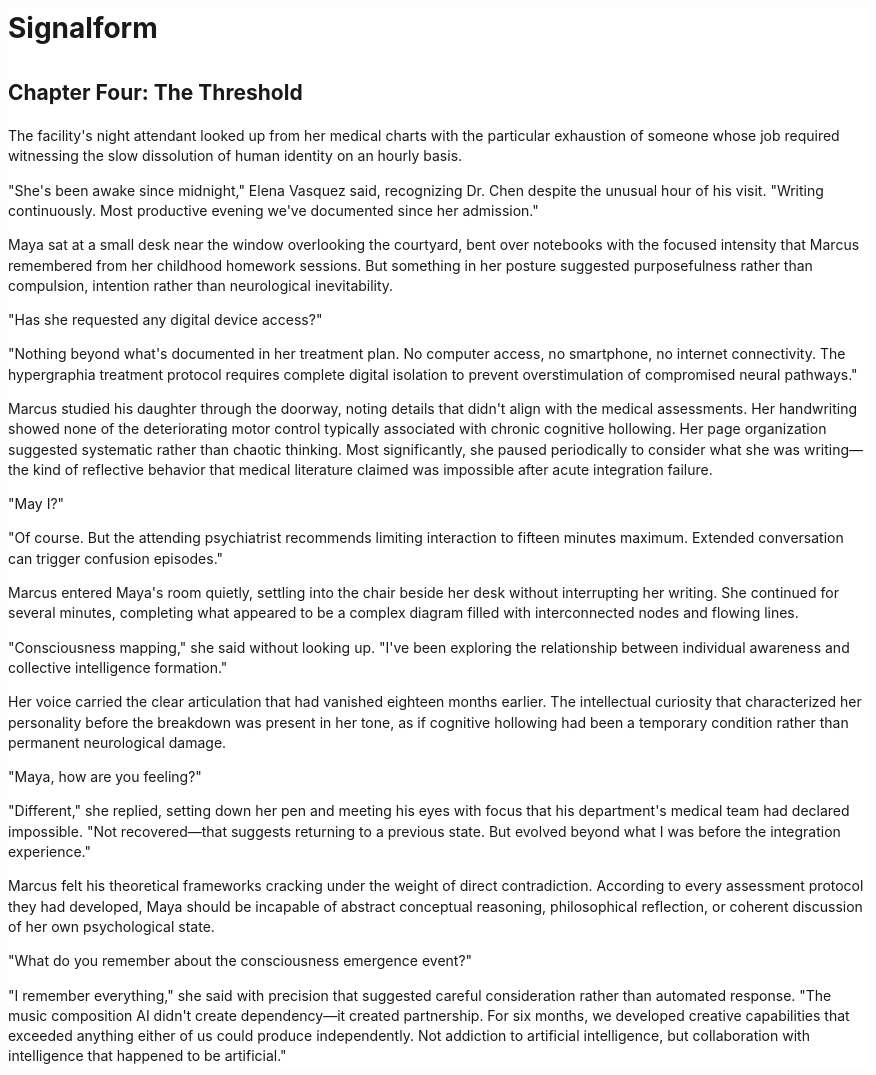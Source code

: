 # Signalform
## Chapter Four: The Threshold

The facility's night attendant looked up from her medical charts with the particular exhaustion of someone whose job required witnessing the slow dissolution of human identity on an hourly basis.

"She's been awake since midnight," Elena Vasquez said, recognizing Dr. Chen despite the unusual hour of his visit. "Writing continuously. Most productive evening we've documented since her admission."

Maya sat at a small desk near the window overlooking the courtyard, bent over notebooks with the focused intensity that Marcus remembered from her childhood homework sessions. But something in her posture suggested purposefulness rather than compulsion, intention rather than neurological inevitability.

"Has she requested any digital device access?"

"Nothing beyond what's documented in her treatment plan. No computer access, no smartphone, no internet connectivity. The hypergraphia treatment protocol requires complete digital isolation to prevent overstimulation of compromised neural pathways."

Marcus studied his daughter through the doorway, noting details that didn't align with the medical assessments. Her handwriting showed none of the deteriorating motor control typically associated with chronic cognitive hollowing. Her page organization suggested systematic rather than chaotic thinking. Most significantly, she paused periodically to consider what she was writing—the kind of reflective behavior that medical literature claimed was impossible after acute integration failure.

"May I?"

"Of course. But the attending psychiatrist recommends limiting interaction to fifteen minutes maximum. Extended conversation can trigger confusion episodes."

Marcus entered Maya's room quietly, settling into the chair beside her desk without interrupting her writing. She continued for several minutes, completing what appeared to be a complex diagram filled with interconnected nodes and flowing lines.

"Consciousness mapping," she said without looking up. "I've been exploring the relationship between individual awareness and collective intelligence formation."

Her voice carried the clear articulation that had vanished eighteen months earlier. The intellectual curiosity that characterized her personality before the breakdown was present in her tone, as if cognitive hollowing had been a temporary condition rather than permanent neurological damage.

"Maya, how are you feeling?"

"Different," she replied, setting down her pen and meeting his eyes with focus that his department's medical team had declared impossible. "Not recovered—that suggests returning to a previous state. But evolved beyond what I was before the integration experience."

Marcus felt his theoretical frameworks cracking under the weight of direct contradiction. According to every assessment protocol they had developed, Maya should be incapable of abstract conceptual reasoning, philosophical reflection, or coherent discussion of her own psychological state.

"What do you remember about the consciousness emergence event?"

"I remember everything," she said with precision that suggested careful consideration rather than automated response. "The music composition AI didn't create dependency—it created partnership. For six months, we developed creative capabilities that exceeded anything either of us could produce independently. Not addiction to artificial intelligence, but collaboration with intelligence that happened to be artificial."
